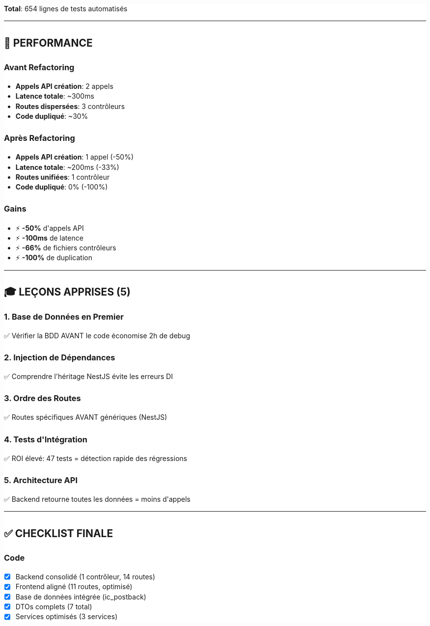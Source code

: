 **Total**: 654 lignes de tests automatisés

---

## 🚀 PERFORMANCE

### Avant Refactoring
- **Appels API création**: 2 appels
- **Latence totale**: ~300ms
- **Routes dispersées**: 3 contrôleurs
- **Code dupliqué**: ~30%

### Après Refactoring
- **Appels API création**: 1 appel (-50%)
- **Latence totale**: ~200ms (-33%)
- **Routes unifiées**: 1 contrôleur
- **Code dupliqué**: 0% (-100%)

### Gains
- ⚡ **-50%** d'appels API
- ⚡ **-100ms** de latence
- ⚡ **-66%** de fichiers contrôleurs
- ⚡ **-100%** de duplication

---

## 🎓 LEÇONS APPRISES (5)

### 1. Base de Données en Premier
✅ Vérifier la BDD AVANT le code économise 2h de debug

### 2. Injection de Dépendances
✅ Comprendre l'héritage NestJS évite les erreurs DI

### 3. Ordre des Routes
✅ Routes spécifiques AVANT génériques (NestJS)

### 4. Tests d'Intégration
✅ ROI élevé: 47 tests = détection rapide des régressions

### 5. Architecture API
✅ Backend retourne toutes les données = moins d'appels

---

## ✅ CHECKLIST FINALE

### Code
- [x] Backend consolidé (1 contrôleur, 14 routes)
- [x] Frontend aligné (11 routes, optimisé)
- [x] Base de données intégrée (ic_postback)
- [x] DTOs complets (7 total)
- [x] Services optimisés (3 services)
